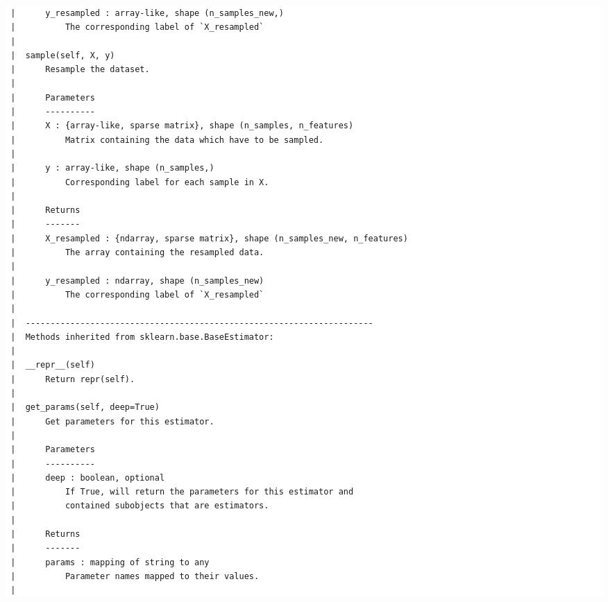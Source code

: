      |      y_resampled : array-like, shape (n_samples_new,)
     |          The corresponding label of `X_resampled`
     |  
     |  sample(self, X, y)
     |      Resample the dataset.
     |      
     |      Parameters
     |      ----------
     |      X : {array-like, sparse matrix}, shape (n_samples, n_features)
     |          Matrix containing the data which have to be sampled.
     |      
     |      y : array-like, shape (n_samples,)
     |          Corresponding label for each sample in X.
     |      
     |      Returns
     |      -------
     |      X_resampled : {ndarray, sparse matrix}, shape (n_samples_new, n_features)
     |          The array containing the resampled data.
     |      
     |      y_resampled : ndarray, shape (n_samples_new)
     |          The corresponding label of `X_resampled`
     |  
     |  ----------------------------------------------------------------------
     |  Methods inherited from sklearn.base.BaseEstimator:
     |  
     |  __repr__(self)
     |      Return repr(self).
     |  
     |  get_params(self, deep=True)
     |      Get parameters for this estimator.
     |      
     |      Parameters
     |      ----------
     |      deep : boolean, optional
     |          If True, will return the parameters for this estimator and
     |          contained subobjects that are estimators.
     |      
     |      Returns
     |      -------
     |      params : mapping of string to any
     |          Parameter names mapped to their values.
     |  